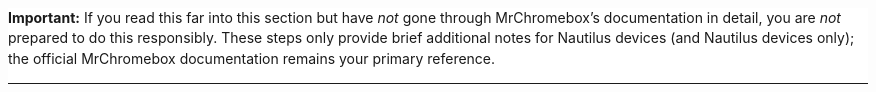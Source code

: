 **Important:** If you read this far into this section but have *not* gone through MrChromebox’s documentation in detail, you are *not* prepared to do this responsibly. These steps only provide brief additional notes for Nautilus devices (and Nautilus devices only); the official MrChromebox documentation remains your primary reference.

---

